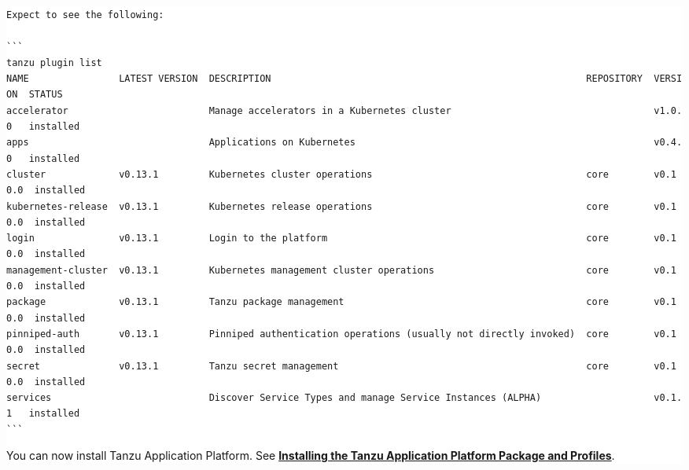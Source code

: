     Expect to see the following:

    ```
    tanzu plugin list
    NAME                LATEST VERSION  DESCRIPTION                                                        REPOSITORY  VERSION  STATUS
    accelerator                         Manage accelerators in a Kubernetes cluster                                    v1.0.0   installed
    apps                                Applications on Kubernetes                                                     v0.4.0   installed
    cluster             v0.13.1         Kubernetes cluster operations                                      core        v0.10.0  installed
    kubernetes-release  v0.13.1         Kubernetes release operations                                      core        v0.10.0  installed
    login               v0.13.1         Login to the platform                                              core        v0.10.0  installed
    management-cluster  v0.13.1         Kubernetes management cluster operations                           core        v0.10.0  installed
    package             v0.13.1         Tanzu package management                                           core        v0.10.0  installed
    pinniped-auth       v0.13.1         Pinniped authentication operations (usually not directly invoked)  core        v0.10.0  installed
    secret              v0.13.1         Tanzu secret management                                            core        v0.10.0  installed
    services                            Discover Service Types and manage Service Instances (ALPHA)                    v0.1.1   installed
    ```

You can now install Tanzu Application Platform.
See **[Installing the Tanzu Application Platform Package and Profiles](install.md)**.
